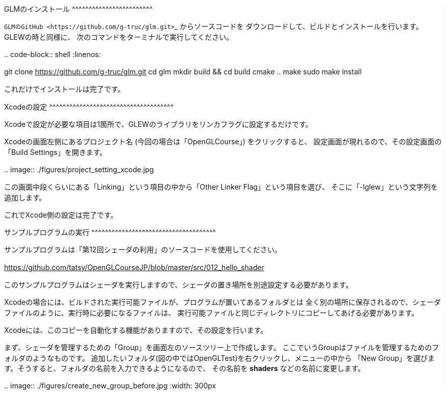 
GLMのインストール
^^^^^^^^^^^^^^^^^^^^^^^^

`GLMのGitHub <https://github.com/g-truc/glm.git>`_ からソースコードを
ダウンロードして、ビルドとインストールを行います。GLEWの時と同様に、
次のコマンドをターミナルで実行してください。

.. code-block:: shell
  :linenos:

  git clone https://github.com/g-truc/glm.git
  cd glm
  mkdir build && cd build
  cmake ..
  make
  sudo make install

これだけでインストールは完了です。


Xcodeの設定
^^^^^^^^^^^^^^^^^^^^^^^^^^^^^^^^^^^^^

Xcodeで設定が必要な項目は1箇所で、GLEWのライブラリをリンカフラグに設定するだけです。

Xcodeの画面左側にあるプロジェクト名 (今回の場合は「OpenGLCourse」) をクリックすると、
設定画面が現れるので、その設定画面の「Build Settings」を開きます。

.. image:: ./figures/project_setting_xcode.jpg

この画面中段くらいにある「Linking」という項目の中から「Other Linker Flag」という項目を選び、
そこに「-lglew」という文字列を追加します。

これでXcode側の設定は完了です。


サンプルプログラムの実行
^^^^^^^^^^^^^^^^^^^^^^^^^^^^^^^^^^^^^

サンプルプログラムは「第12回シェーダの利用」のソースコードを使用してください。

https://github.com/tatsy/OpenGLCourseJP/blob/master/src/012_hello_shader

このサンプルプログラムはシェーダを実行しますので、シェーダの置き場所を別途設定する必要があります。

Xcodeの場合には、ビルドされた実行可能ファイルが、プログラムが置いてあるフォルダとは
全く別の場所に保存されるので、シェーダファイルのように、実行時に必要になるファイルは、
実行可能ファイルと同じディレクトリにコピーしてあげる必要があります。

Xcodeには、このコピーを自動化する機能がありますので、その設定を行います。

まず、シェーダを管理するための「Group」を画面左のソースツリー上で作成します。
ここでいうGroupはファイルを管理するためのフォルダのようなものです。
追加したいフォルダ(図の中ではOpenGLTest)を右クリックし、メニューの中から
「New Group」を選びます。そうすると、フォルダの名前を入力できるようになるので、
その名前を **shaders** などの名前に変更します。

.. image:: ./figures/create_new_group_before.jpg
  :width: 300px
